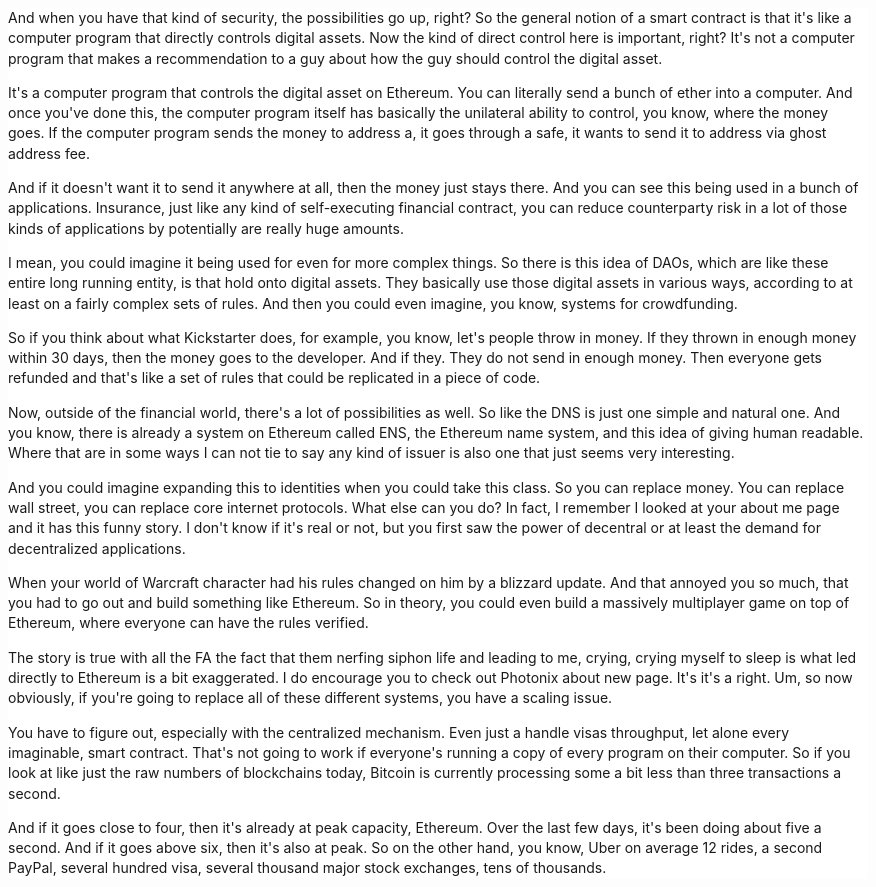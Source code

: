 And when you have that kind of security, the possibilities go up, right? So the general notion of a smart contract is that it's like a computer program that directly controls digital assets. Now the kind of direct control here is important, right? It's not a computer program that makes a recommendation to a guy about how the guy should control the digital asset.

It's a computer program that controls the digital asset on Ethereum. You can literally send a bunch of ether into a computer. And once you've done this, the computer program itself has basically the unilateral ability to control, you know, where the money goes. If the computer program sends the money to address a, it goes through a safe, it wants to send it to address via ghost address fee.

And if it doesn't want it to send it anywhere at all, then the money just stays there. And you can see this being used in a bunch of applications. Insurance, just like any kind of self-executing financial contract, you can reduce counterparty risk in a lot of those kinds of applications by potentially are really huge amounts.

I mean, you could imagine it being used for even for more complex things. So there is this idea of DAOs, which are like these entire long running entity, is that hold onto digital assets. They basically use those digital assets in various ways, according to at least on a fairly complex sets of rules. And then you could even imagine, you know, systems for crowdfunding.

So if you think about what Kickstarter does, for example, you know, let's people throw in money. If they thrown in enough money within 30 days, then the money goes to the developer. And if they. They do not send in enough money. Then everyone gets refunded and that's like a set of rules that could be replicated in a piece of code.

Now, outside of the financial world, there's a lot of possibilities as well. So like the DNS is just one simple and natural one. And you know, there is already a system on Ethereum called ENS, the Ethereum name system, and this idea of giving human readable. Where that are in some ways I can not tie to say any kind of issuer is also one that just seems very interesting.

And you could imagine expanding this to identities when you could take this class. So you can replace money. You can replace wall street, you can replace core internet protocols. What else can you do? In fact, I remember I looked at your about me page and it has this funny story. I don't know if it's real or not, but you first saw the power of decentral or at least the demand for decentralized applications.

When your world of Warcraft character had his rules changed on him by a blizzard update. And that annoyed you so much, that you had to go out and build something like Ethereum. So in theory, you could even build a massively multiplayer game on top of Ethereum, where everyone can have the rules verified.

The story is true with all the FA the fact that them nerfing siphon life and leading to me, crying, crying myself to sleep is what led directly to Ethereum is a bit exaggerated. I do encourage you to check out Photonix about new page. It's it's a right. Um, so now obviously, if you're going to replace all of these different systems, you have a scaling issue.

You have to figure out, especially with the centralized mechanism. Even just a handle visas throughput, let alone every imaginable, smart contract. That's not going to work if everyone's running a copy of every program on their computer. So if you look at like just the raw numbers of blockchains today, Bitcoin is currently processing some a bit less than three transactions a second.

And if it goes close to four, then it's already at peak capacity, Ethereum. Over the last few days, it's been doing about five a second. And if it goes above six, then it's also at peak. So on the other hand, you know, Uber on average 12 rides, a second PayPal, several hundred visa, several thousand major stock exchanges, tens of thousands.

